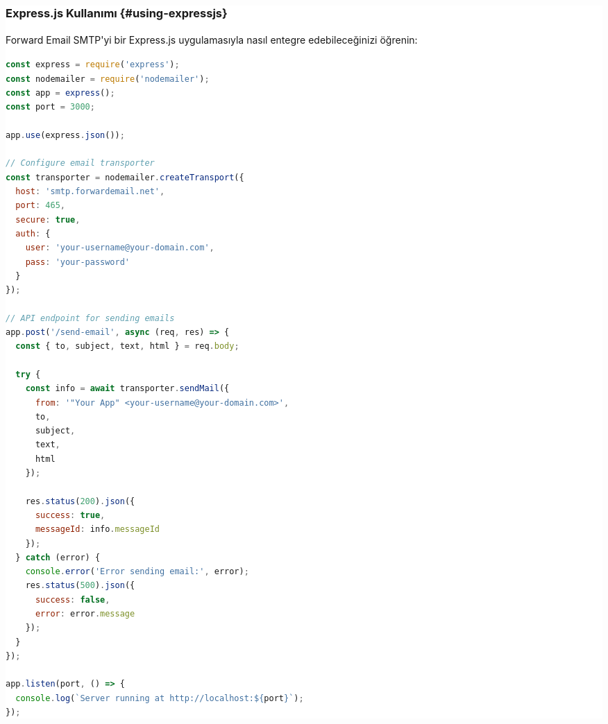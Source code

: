 ### Express.js Kullanımı {#using-expressjs}

Forward Email SMTP'yi bir Express.js uygulamasıyla nasıl entegre edebileceğinizi öğrenin:

```javascript
const express = require('express');
const nodemailer = require('nodemailer');
const app = express();
const port = 3000;

app.use(express.json());

// Configure email transporter
const transporter = nodemailer.createTransport({
  host: 'smtp.forwardemail.net',
  port: 465,
  secure: true,
  auth: {
    user: 'your-username@your-domain.com',
    pass: 'your-password'
  }
});

// API endpoint for sending emails
app.post('/send-email', async (req, res) => {
  const { to, subject, text, html } = req.body;

  try {
    const info = await transporter.sendMail({
      from: '"Your App" <your-username@your-domain.com>',
      to,
      subject,
      text,
      html
    });

    res.status(200).json({
      success: true,
      messageId: info.messageId
    });
  } catch (error) {
    console.error('Error sending email:', error);
    res.status(500).json({
      success: false,
      error: error.message
    });
  }
});

app.listen(port, () => {
  console.log(`Server running at http://localhost:${port}`);
});
```
